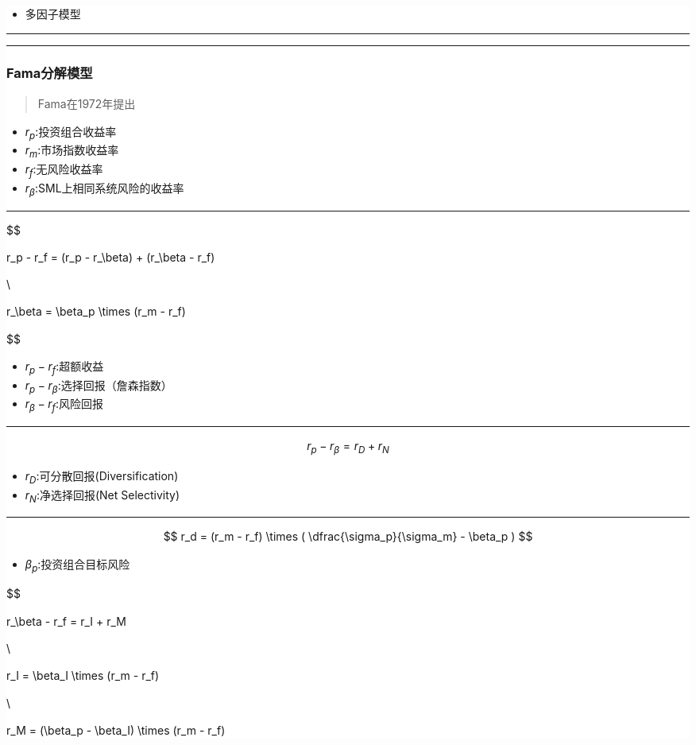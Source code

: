 - 多因子模型


---



---
### Fama分解模型
> Fama在1972年提出

- $r_p$:投资组合收益率
- $r_m$:市场指数收益率
- $r_f$:无风险收益率
- $r_\beta$:SML上相同系统风险的收益率

---
$$

r_p - r_f = (r_p - r_\beta) + (r_\beta - r_f)

\\

r_\beta = \beta_p \times (r_m - r_f)

$$


- $r_p - r_f$:超额收益
- $r_p - r_\beta$:选择回报（詹森指数）
- $r_\beta - r_f$:风险回报
---
$$
r_p - r_\beta = r_D + r_N
$$
- $r_D$:可分散回报(Diversification)
- $r_N$:净选择回报(Net Selectivity)

---
$$
r_d = (r_m - r_f) \times (
    \dfrac{\sigma_p}{\sigma_m} - \beta_p
)
$$
- $\beta_p$:投资组合目标风险

$$

r_\beta - r_f = r_I + r_M

\\

r_I = \beta_I \times (r_m - r_f)

\\

r_M = (\beta_p - \beta_I) \times (r_m - r_f)

